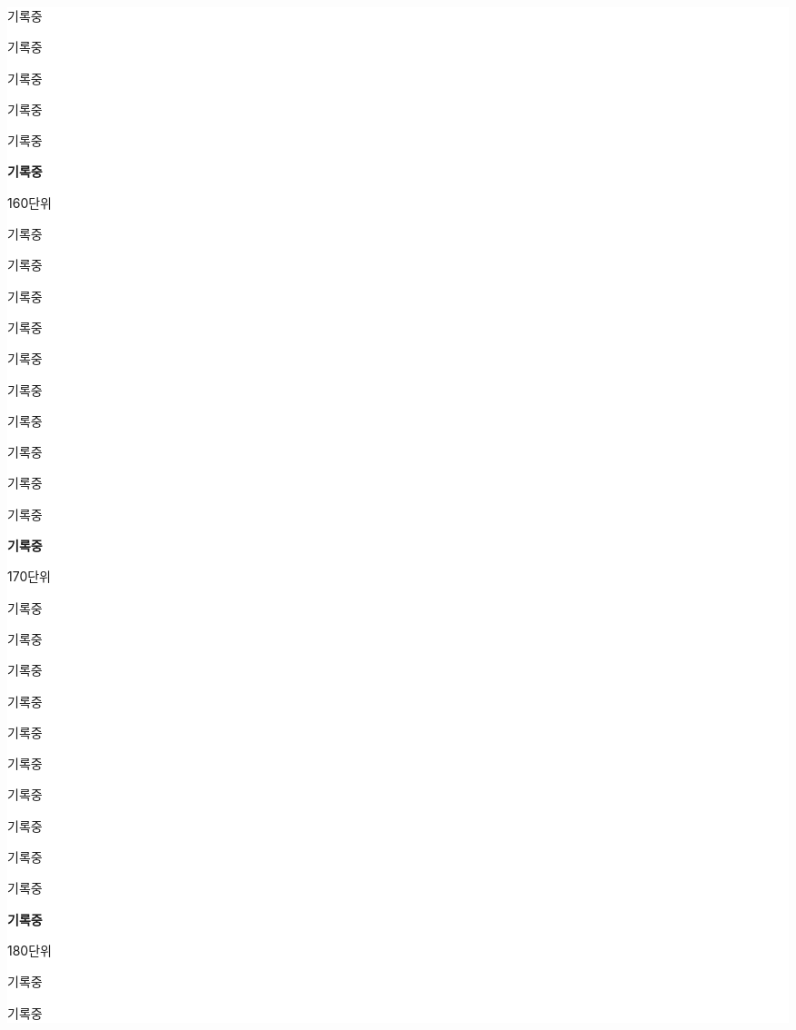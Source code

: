 기록중

기록중

기록중

기록중

기록중

**기록중**

160단위

기록중

기록중

기록중

기록중

기록중

기록중

기록중

기록중

기록중

기록중

**기록중**

170단위

기록중

기록중

기록중

기록중

기록중

기록중

기록중

기록중

기록중

기록중

**기록중**

180단위

기록중

기록중
